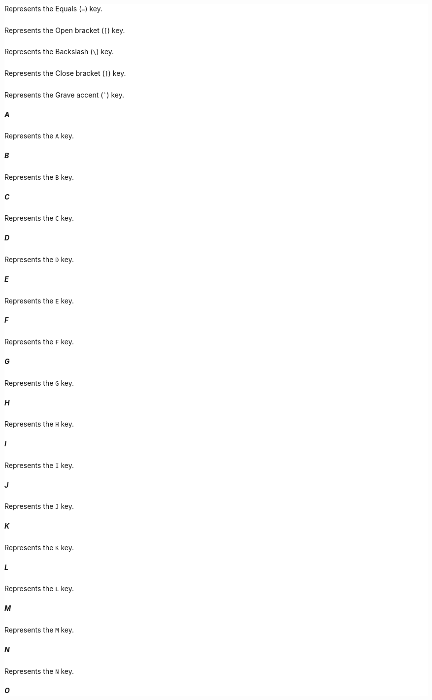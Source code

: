 Represents the Equals (`=`) key.
##### 

Represents the Open bracket (`[`) key.
##### 

Represents the Backslash (`\`) key.
##### 

Represents the Close bracket (`]`) key.
##### 

Represents the Grave accent (`` ` ``) key.
##### A

Represents the `A` key.
##### B

Represents the `B` key.
##### C

Represents the `C` key.
##### D

Represents the `D` key.
##### E

Represents the `E` key.
##### F

Represents the `F` key.
##### G

Represents the `G` key.
##### H

Represents the `H` key.
##### I

Represents the `I` key.
##### J

Represents the `J` key.
##### K

Represents the `K` key.
##### L

Represents the `L` key.
##### M

Represents the `M` key.
##### N

Represents the `N` key.
##### O
